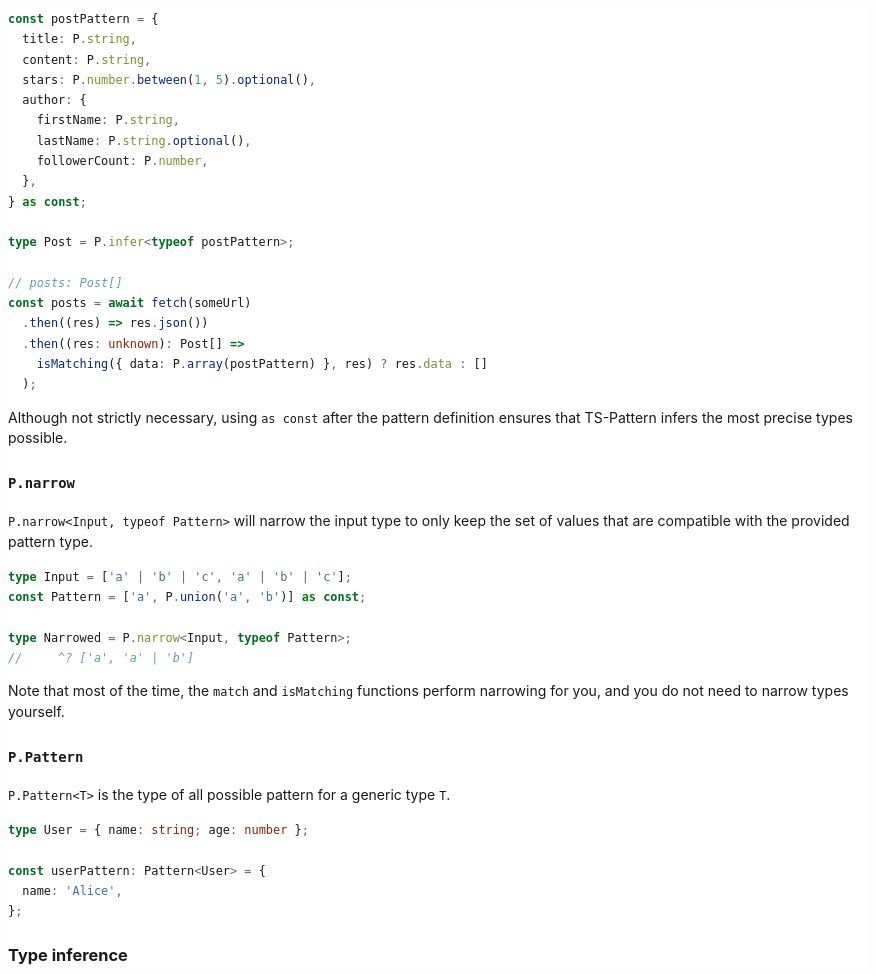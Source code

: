 ```ts
const postPattern = {
  title: P.string,
  content: P.string,
  stars: P.number.between(1, 5).optional(),
  author: {
    firstName: P.string,
    lastName: P.string.optional(),
    followerCount: P.number,
  },
} as const;

type Post = P.infer<typeof postPattern>;

// posts: Post[]
const posts = await fetch(someUrl)
  .then((res) => res.json())
  .then((res: unknown): Post[] =>
    isMatching({ data: P.array(postPattern) }, res) ? res.data : []
  );
```

Although not strictly necessary, using `as const` after the pattern definition ensures that TS-Pattern infers the most precise types possible.

### `P.narrow`

`P.narrow<Input, typeof Pattern>` will narrow the input type to only keep the set of values that are compatible with the provided pattern type.

```ts
type Input = ['a' | 'b' | 'c', 'a' | 'b' | 'c'];
const Pattern = ['a', P.union('a', 'b')] as const;

type Narrowed = P.narrow<Input, typeof Pattern>;
//     ^? ['a', 'a' | 'b']
```

Note that most of the time, the `match` and `isMatching` functions perform narrowing for you, and you do not need to narrow types yourself.

### `P.Pattern`

`P.Pattern<T>` is the type of all possible pattern for a generic type `T`.

```ts
type User = { name: string; age: number };

const userPattern: Pattern<User> = {
  name: 'Alice',
};
```

### Type inference
